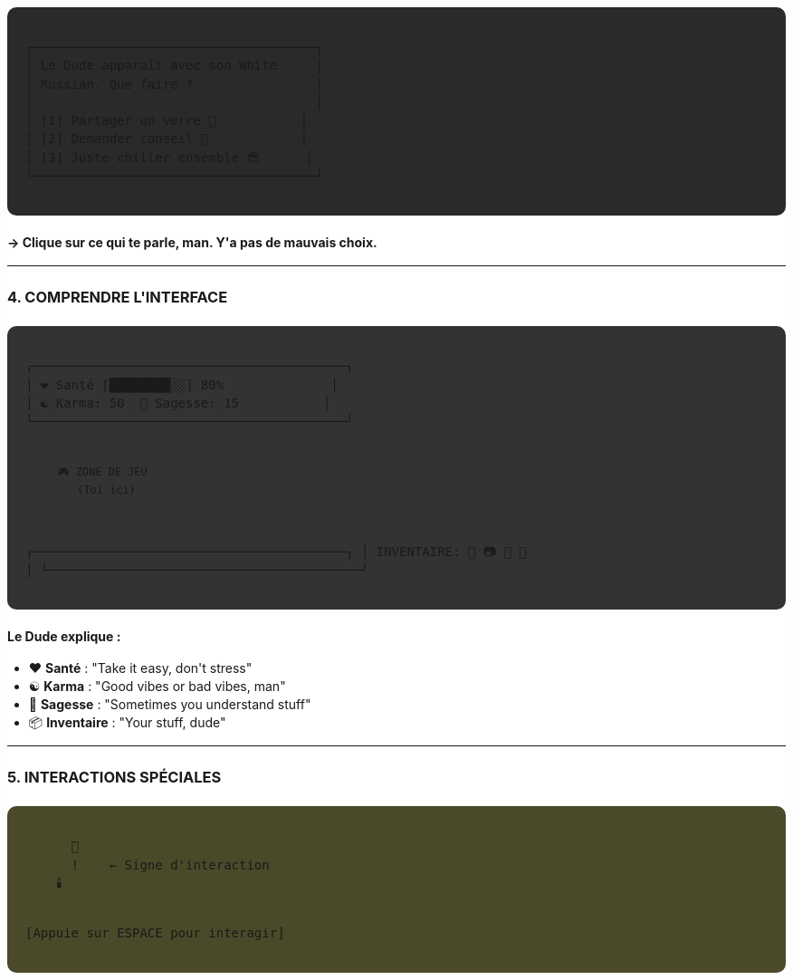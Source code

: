 <div style="background: #2a2a2a; padding: 20px; border-radius: 10px; margin: 20px 0;">
<pre>
┌─────────────────────────────────────┐
│ Le Dude apparaît avec son White     │
│ Russian. Que faire ?                │
│                                     │
│ [1] Partager un verre 🥃           │
│ [2] Demander conseil 💭            │
│ [3] Juste chiller ensemble 😎      │
└─────────────────────────────────────┘
</pre>
</div>

**→ Clique sur ce qui te parle, man. Y'a pas de mauvais choix.**

---

### 4. **COMPRENDRE L'INTERFACE**

<div style="background: #333; padding: 20px; border-radius: 10px; margin: 20px 0;">
<pre>
┌─────────────────────────────────────────┐
│ ❤️ Santé [████████░░] 80%              │
│ ☯️ Karma: 50  🧠 Sagesse: 15           │
└─────────────────────────────────────────┘

         🎮 ZONE DE JEU
            (Toi ici)

┌─────────────────────────────────────────┐
│ INVENTAIRE: 🎵 📷 🥃 🔮               │
└─────────────────────────────────────────┘
</pre>
</div>

**Le Dude explique :**
- ❤️ **Santé** : "Take it easy, don't stress"
- ☯️ **Karma** : "Good vibes or bad vibes, man"
- 🧠 **Sagesse** : "Sometimes you understand stuff"
- 📦 **Inventaire** : "Your stuff, dude"

---

### 5. **INTERACTIONS SPÉCIALES**

<div style="background: #4a4a2a; padding: 20px; border-radius: 10px; margin: 20px 0;">
<pre>
      🔮 
      !    ← Signe d'interaction
    🕯️

[Appuie sur ESPACE pour interagir]
</pre>
</div>
